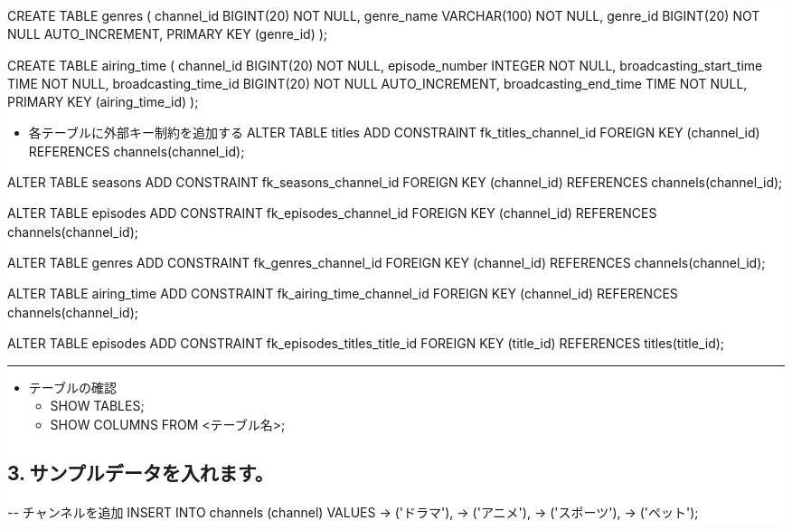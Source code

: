 CREATE TABLE genres (
    channel_id BIGINT(20) NOT NULL,
    genre_name VARCHAR(100) NOT NULL,
    genre_id BIGINT(20) NOT NULL AUTO_INCREMENT,
    PRIMARY KEY (genre_id)
);

CREATE TABLE airing_time (
    channel_id BIGINT(20) NOT NULL,
    episode_number INTEGER NOT NULL,
    broadcasting_start_time TIME NOT NULL,
    broadcasting_time_id BIGINT(20) NOT NULL AUTO_INCREMENT,
    broadcasting_end_time TIME NOT NULL,
    PRIMARY KEY (airing_time_id)
);

- 各テーブルに外部キー制約を追加する
ALTER TABLE titles
ADD CONSTRAINT fk_titles_channel_id
FOREIGN KEY (channel_id) REFERENCES channels(channel_id);

ALTER TABLE seasons
ADD CONSTRAINT fk_seasons_channel_id
FOREIGN KEY (channel_id) REFERENCES channels(channel_id);

ALTER TABLE episodes
ADD CONSTRAINT fk_episodes_channel_id
FOREIGN KEY (channel_id) REFERENCES channels(channel_id);

ALTER TABLE genres
ADD CONSTRAINT fk_genres_channel_id
FOREIGN KEY (channel_id) REFERENCES channels(channel_id);

ALTER TABLE airing_time
ADD CONSTRAINT fk_airing_time_channel_id
FOREIGN KEY (channel_id) REFERENCES channels(channel_id);

ALTER TABLE episodes
ADD CONSTRAINT fk_episodes_titles_title_id FOREIGN KEY (title_id) REFERENCES titles(title_id);



---
* テーブルの確認
  - SHOW TABLES;
  - SHOW COLUMNS FROM <テーブル名>;


## 3. サンプルデータを入れます。

-- チャンネルを追加
INSERT INTO channels (channel) VALUES
    -> ('ドラマ'),
    -> ('アニメ'),
    -> ('スポーツ'),
    -> ('ペット');
